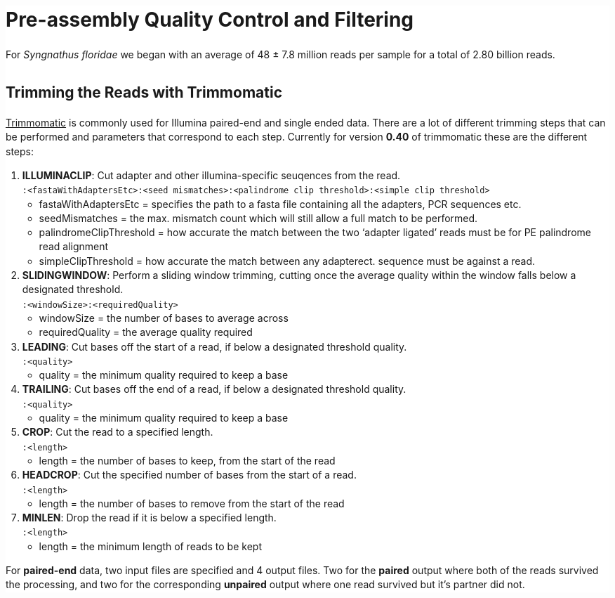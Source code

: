 # Pre-assembly Quality Control and Filtering

For *Syngnathus floridae* we began with an average of 48 ± 7.8 million
reads per sample for a total of 2.80 billion reads.

## Trimming the Reads with Trimmomatic

[Trimmomatic](http://www.usadellab.org/cms/index.php?page=trimmomatic)
is commonly used for Illumina paired-end and single ended data. There
are a lot of different trimming steps that can be performed and
parameters that correspond to each step. Currently for version **0.40**
of trimmomatic these are the different steps:  
  

1.  **ILLUMINACLIP**: Cut adapter and other illumina-specific seuqences
    from the read.  
    `:<fastaWithAdaptersEtc>:<seed mismatches>:<palindrome clip threshold>:<simple clip threshold>`  
    - fastaWithAdaptersEtc = specifies the path to a fasta file
      containing all the adapters, PCR sequences etc.
    - seedMismatches = the max. mismatch count which will still allow a
      full match to be performed.
    - palindromeClipThreshold = how accurate the match between the two
      ‘adapter ligated’ reads must be for PE palindrome read alignment
    - simpleClipThreshold = how accurate the match between any
      adapterect. sequence must be against a read.
2.  **SLIDINGWINDOW**: Perform a sliding window trimming, cutting once
    the average quality within the window falls below a designated
    threshold.  
    `:<windowSize>:<requiredQuality>`  
    - windowSize = the number of bases to average across
    - requiredQuality = the average quality required
3.  **LEADING**: Cut bases off the start of a read, if below a
    designated threshold quality.  
    `:<quality>`  
    - quality = the minimum quality required to keep a base
4.  **TRAILING**: Cut bases off the end of a read, if below a designated
    threshold quality.  
    `:<quality>`  
    - quality = the minimum quality required to keep a base
5.  **CROP**: Cut the read to a specified length.  
    `:<length>` 
    - length = the number of bases to keep, from the start of the read
6.  **HEADCROP**: Cut the specified number of bases from the start of a
    read.  
    `:<length>`  
    - length = the number of bases to remove from the start of the read
7.  **MINLEN**: Drop the read if it is below a specified length.  
    `:<length>`
    - length = the minimum length of reads to be kept

For **paired-end** data, two input files are specified and 4 output
files. Two for the **paired** output where both of the reads survived
the processing, and two for the corresponding **unpaired** output where
one read survived but it’s partner did not.  
  